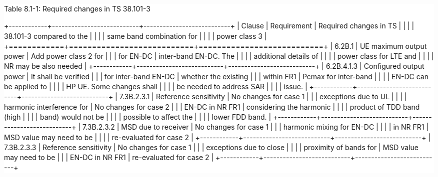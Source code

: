 Table 8.1-1: Required changes in TS 38.101-3

+------------+---------------------------+---------------------------+
| Clause     | Requirement               | Required changes in TS    |
|            |                           | 38.101-3 compared to the  |
|            |                           | same band combination for |
|            |                           | power class 3             |
+============+===========================+===========================+
| 6.2B.1     | UE maximum output power   | Add power class 2 for     |
|            | for EN-DC                 | inter-band EN-DC. The     |
|            |                           | additional details of     |
|            |                           | power class for LTE and   |
|            |                           | NR may be also needed     |
+------------+---------------------------+---------------------------+
| 6.2B.4.1.3 | Configured output power   | It shall be verified      |
|            | for inter-band EN-DC      | whether the existing      |
|            | within FR1                | Pcmax for inter-band      |
|            |                           | EN-DC can be applied to   |
|            |                           | HP UE. Some changes shall |
|            |                           | be needed to address SAR  |
|            |                           | issue.                    |
+------------+---------------------------+---------------------------+
| 7.3B.2.3.1 | Reference sensitivity     | No changes for case 1     |
|            | exceptions due to UL      |                           |
|            | harmonic interference for | No changes for case 2     |
|            | EN-DC in NR FR1           | considering the harmonic  |
|            |                           | product of TDD band (high |
|            |                           | band) would not be        |
|            |                           | possible to affect the    |
|            |                           | lower FDD band.           |
+------------+---------------------------+---------------------------+
| 7.3B.2.3.2 | MSD due to receiver       | No changes for case 1     |
|            | harmonic mixing for EN-DC |                           |
|            | in NR FR1                 | MSD value may need to be  |
|            |                           | re-evaluated for case 2   |
+------------+---------------------------+---------------------------+
| 7.3B.2.3.3 | Reference sensitivity     | No changes for case 1     |
|            | exceptions due to close   |                           |
|            | proximity of bands for    | MSD value may need to be  |
|            | EN-DC in NR FR1           | re-evaluated for case 2   |
+------------+---------------------------+---------------------------+